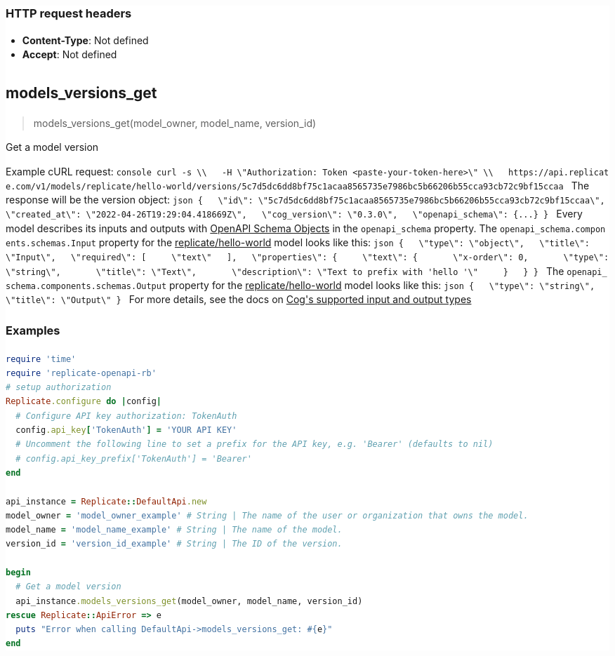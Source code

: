 ### HTTP request headers

- **Content-Type**: Not defined
- **Accept**: Not defined


## models_versions_get

> models_versions_get(model_owner, model_name, version_id)

Get a model version

Example cURL request:  ```console curl -s \\   -H \"Authorization: Token <paste-your-token-here>\" \\   https://api.replicate.com/v1/models/replicate/hello-world/versions/5c7d5dc6dd8bf75c1acaa8565735e7986bc5b66206b55cca93cb72c9bf15ccaa ```  The response will be the version object:  ```json {   \"id\": \"5c7d5dc6dd8bf75c1acaa8565735e7986bc5b66206b55cca93cb72c9bf15ccaa\",   \"created_at\": \"2022-04-26T19:29:04.418669Z\",   \"cog_version\": \"0.3.0\",   \"openapi_schema\": {...} } ```  Every model describes its inputs and outputs with [OpenAPI Schema Objects](https://spec.openapis.org/oas/latest.html#schemaObject) in the `openapi_schema` property.  The `openapi_schema.components.schemas.Input` property for the [replicate/hello-world](https://replicate.com/replicate/hello-world) model looks like this:  ```json {   \"type\": \"object\",   \"title\": \"Input\",   \"required\": [     \"text\"   ],   \"properties\": {     \"text\": {       \"x-order\": 0,       \"type\": \"string\",       \"title\": \"Text\",       \"description\": \"Text to prefix with 'hello '\"     }   } } ```  The `openapi_schema.components.schemas.Output` property for the [replicate/hello-world](https://replicate.com/replicate/hello-world) model looks like this:  ```json {   \"type\": \"string\",   \"title\": \"Output\" } ```  For more details, see the docs on [Cog's supported input and output types](https://github.com/replicate/cog/blob/75b7802219e7cd4cee845e34c4c22139558615d4/docs/python.md#input-and-output-types) 

### Examples

```ruby
require 'time'
require 'replicate-openapi-rb'
# setup authorization
Replicate.configure do |config|
  # Configure API key authorization: TokenAuth
  config.api_key['TokenAuth'] = 'YOUR API KEY'
  # Uncomment the following line to set a prefix for the API key, e.g. 'Bearer' (defaults to nil)
  # config.api_key_prefix['TokenAuth'] = 'Bearer'
end

api_instance = Replicate::DefaultApi.new
model_owner = 'model_owner_example' # String | The name of the user or organization that owns the model. 
model_name = 'model_name_example' # String | The name of the model. 
version_id = 'version_id_example' # String | The ID of the version. 

begin
  # Get a model version
  api_instance.models_versions_get(model_owner, model_name, version_id)
rescue Replicate::ApiError => e
  puts "Error when calling DefaultApi->models_versions_get: #{e}"
end
```
